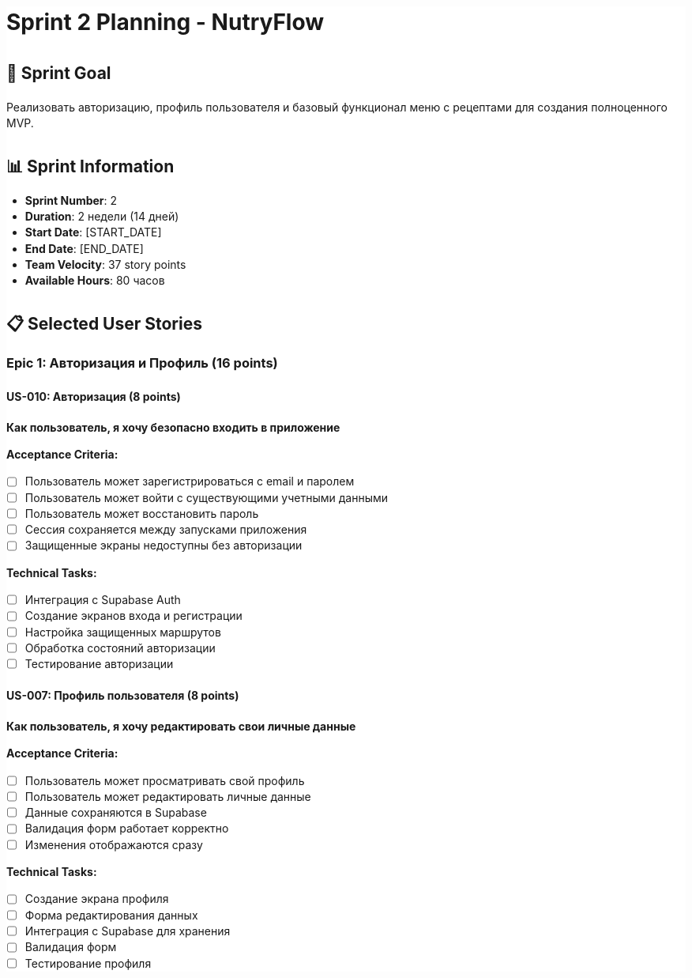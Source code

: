 # Sprint 2 Planning - NutryFlow

## 🎯 Sprint Goal
Реализовать авторизацию, профиль пользователя и базовый функционал меню с рецептами для создания полноценного MVP.

## 📊 Sprint Information
- **Sprint Number**: 2
- **Duration**: 2 недели (14 дней)
- **Start Date**: [START_DATE]
- **End Date**: [END_DATE]
- **Team Velocity**: 37 story points
- **Available Hours**: 80 часов

## 📋 Selected User Stories

### Epic 1: Авторизация и Профиль (16 points)

#### US-010: Авторизация (8 points)
**Как пользователь, я хочу безопасно входить в приложение**

**Acceptance Criteria:**
- [ ] Пользователь может зарегистрироваться с email и паролем
- [ ] Пользователь может войти с существующими учетными данными
- [ ] Пользователь может восстановить пароль
- [ ] Сессия сохраняется между запусками приложения
- [ ] Защищенные экраны недоступны без авторизации

**Technical Tasks:**
- [ ] Интеграция с Supabase Auth
- [ ] Создание экранов входа и регистрации
- [ ] Настройка защищенных маршрутов
- [ ] Обработка состояний авторизации
- [ ] Тестирование авторизации

#### US-007: Профиль пользователя (8 points)
**Как пользователь, я хочу редактировать свои личные данные**

**Acceptance Criteria:**
- [ ] Пользователь может просматривать свой профиль
- [ ] Пользователь может редактировать личные данные
- [ ] Данные сохраняются в Supabase
- [ ] Валидация форм работает корректно
- [ ] Изменения отображаются сразу

**Technical Tasks:**
- [ ] Создание экрана профиля
- [ ] Форма редактирования данных
- [ ] Интеграция с Supabase для хранения
- [ ] Валидация форм
- [ ] Тестирование профиля
